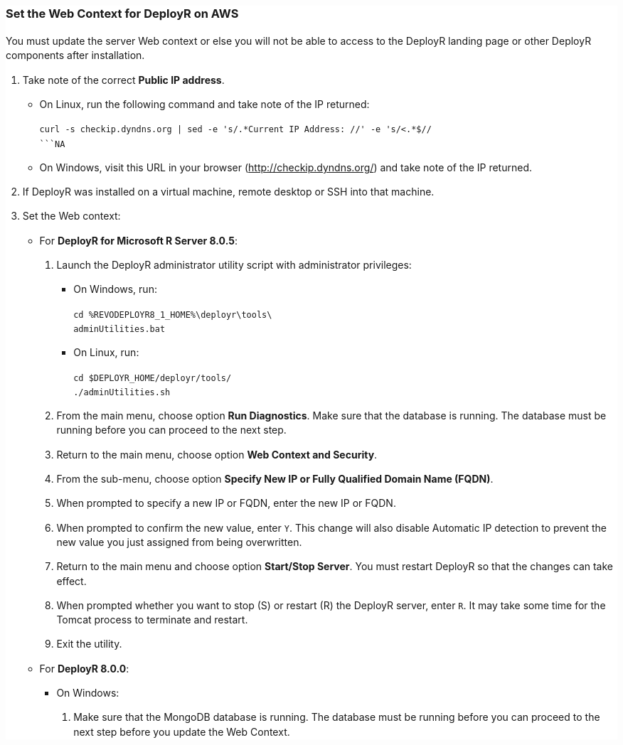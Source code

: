 ### Set the Web Context for DeployR on AWS

You must update the server Web context or else you will not be able to access to the DeployR landing page or other DeployR components after installation.

1. Take note of the correct **Public IP address**.   

   + On Linux, run the following command  and take note of the IP returned:
     ```NA
     curl -s checkip.dyndns.org | sed -e 's/.*Current IP Address: //' -e 's/<.*$//
     ```NA

   + On Windows, visit this URL in your browser (http://checkip.dyndns.org/) and take note of the IP returned.

2. If DeployR was installed on a virtual machine, remote desktop or SSH into that machine.

3. Set the Web context:

   + For **DeployR for Microsoft R Server 8.0.5**:

       1. Launch the DeployR administrator utility script with administrator privileges:

           + On Windows, run:
              ```NA
              cd %REVODEPLOYR8_1_HOME%\deployr\tools\ 
              adminUtilities.bat 
              ```        

           + On Linux, run:
              ```NA
              cd $DEPLOYR_HOME/deployr/tools/
              ./adminUtilities.sh 
              ```         

       1. From the main menu, choose option **Run Diagnostics**.   Make sure that the database is running. The database must be running before you can proceed to the next step.

       1. Return to the main menu, choose option **Web Context and Security**. 

       1. From the sub-menu, choose option **Specify New IP or Fully Qualified Domain Name (FQDN)**.

       1. When prompted to specify a new IP or FQDN, enter the new IP or FQDN.

       1. When prompted to confirm the new value, enter `Y`. This change will also disable Automatic IP detection to prevent the new value you just assigned from being overwritten. 

       1. Return to the main menu and choose option **Start/Stop Server**.  You must restart DeployR so that the changes can take effect. 

       1. When prompted whether you want to stop (S) or restart (R) the DeployR server, enter `R`. It may take some time for the Tomcat process to terminate and restart.

       1. Exit the utility.  

   + For **DeployR 8.0.0**:

     + On Windows:

         1. Make sure that the MongoDB database is running. The database must be running before you can proceed to the next step before you update the Web Context.
